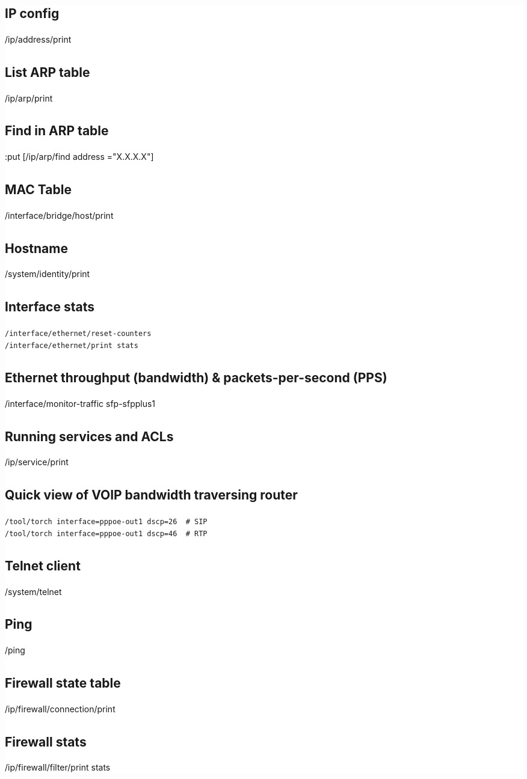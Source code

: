 ## IP config
/ip/address/print

## List ARP table
/ip/arp/print

## Find in ARP table
:put [/ip/arp/find address ="X.X.X.X"]

## MAC Table
/interface/bridge/host/print

## Hostname
/system/identity/print

## Interface stats
```
/interface/ethernet/reset-counters
/interface/ethernet/print stats
```
## Ethernet throughput (bandwidth) & packets-per-second (PPS)
/interface/monitor-traffic sfp-sfpplus1

## Running services and ACLs
/ip/service/print

## Quick view of VOIP bandwidth traversing router
```
/tool/torch interface=pppoe-out1 dscp=26  # SIP
/tool/torch interface=pppoe-out1 dscp=46  # RTP
```
## Telnet client
/system/telnet <IP> <TCP Port>

## Ping
/ping <IP>

## Firewall state table
/ip/firewall/connection/print

## Firewall stats
/ip/firewall/filter/print stats
